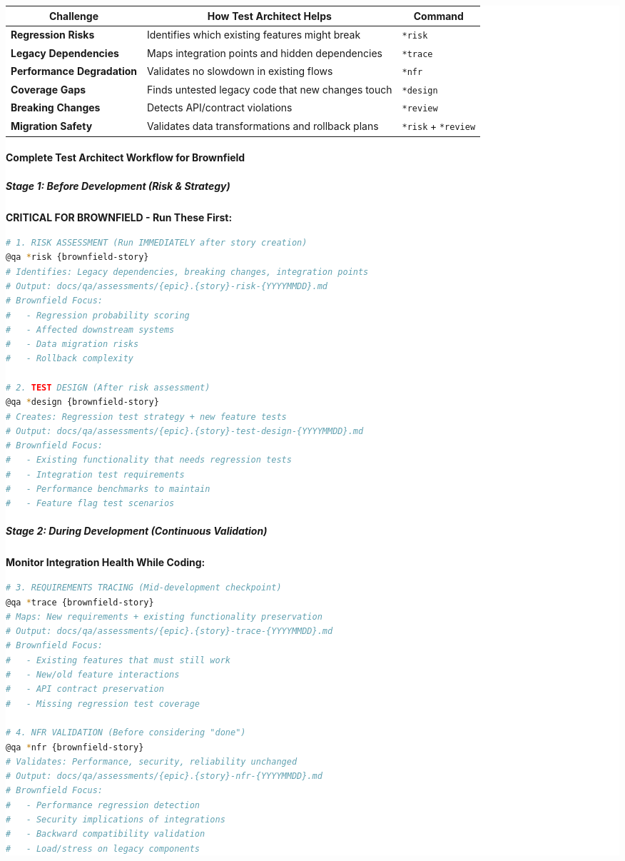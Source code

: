 | **Challenge**               | **How Test Architect Helps**                      | **Command**         |
| --------------------------- | ------------------------------------------------- | ------------------- |
| **Regression Risks**        | Identifies which existing features might break    | `*risk`             |
| **Legacy Dependencies**     | Maps integration points and hidden dependencies   | `*trace`            |
| **Performance Degradation** | Validates no slowdown in existing flows           | `*nfr`              |
| **Coverage Gaps**           | Finds untested legacy code that new changes touch | `*design`           |
| **Breaking Changes**        | Detects API/contract violations                   | `*review`           |
| **Migration Safety**        | Validates data transformations and rollback plans | `*risk` + `*review` |

#### Complete Test Architect Workflow for Brownfield

##### Stage 1: Before Development (Risk & Strategy)

**CRITICAL FOR BROWNFIELD - Run These First:**

```bash
# 1. RISK ASSESSMENT (Run IMMEDIATELY after story creation)
@qa *risk {brownfield-story}
# Identifies: Legacy dependencies, breaking changes, integration points
# Output: docs/qa/assessments/{epic}.{story}-risk-{YYYYMMDD}.md
# Brownfield Focus:
#   - Regression probability scoring
#   - Affected downstream systems
#   - Data migration risks
#   - Rollback complexity

# 2. TEST DESIGN (After risk assessment)
@qa *design {brownfield-story}
# Creates: Regression test strategy + new feature tests
# Output: docs/qa/assessments/{epic}.{story}-test-design-{YYYYMMDD}.md
# Brownfield Focus:
#   - Existing functionality that needs regression tests
#   - Integration test requirements
#   - Performance benchmarks to maintain
#   - Feature flag test scenarios
```

##### Stage 2: During Development (Continuous Validation)

**Monitor Integration Health While Coding:**

```bash
# 3. REQUIREMENTS TRACING (Mid-development checkpoint)
@qa *trace {brownfield-story}
# Maps: New requirements + existing functionality preservation
# Output: docs/qa/assessments/{epic}.{story}-trace-{YYYYMMDD}.md
# Brownfield Focus:
#   - Existing features that must still work
#   - New/old feature interactions
#   - API contract preservation
#   - Missing regression test coverage

# 4. NFR VALIDATION (Before considering "done")
@qa *nfr {brownfield-story}
# Validates: Performance, security, reliability unchanged
# Output: docs/qa/assessments/{epic}.{story}-nfr-{YYYYMMDD}.md
# Brownfield Focus:
#   - Performance regression detection
#   - Security implications of integrations
#   - Backward compatibility validation
#   - Load/stress on legacy components
```
